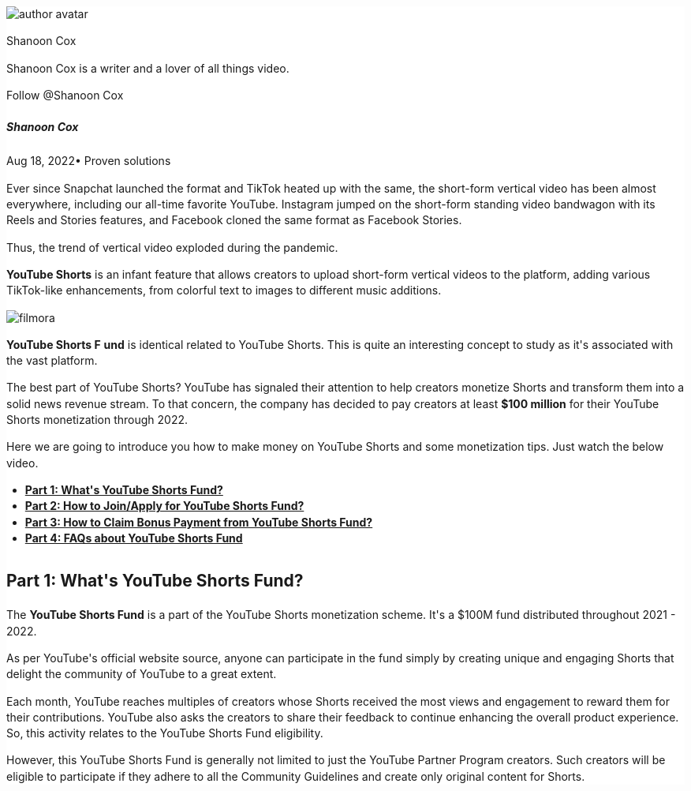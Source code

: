 ![author avatar](https://images.wondershare.com/filmora/article-images/shannon-cox.jpg)

Shanoon Cox

Shanoon Cox is a writer and a lover of all things video.

Follow @Shanoon Cox

##### Shanoon Cox

 Aug 18, 2022• Proven solutions

Ever since Snapchat launched the format and TikTok heated up with the same, the short-form vertical video has been almost everywhere, including our all-time favorite YouTube. Instagram jumped on the short-form standing video bandwagon with its Reels and Stories features, and Facebook cloned the same format as Facebook Stories.

Thus, the trend of vertical video exploded during the pandemic.

**YouTube Shorts** is an infant feature that allows creators to upload short-form vertical videos to the platform, adding various TikTok-like enhancements, from colorful text to images to different music additions.

![filmora](https://images.wondershare.com/filmora/youtube-shortsu-fund.jpg)

**YouTube Shorts F** **und** is identical related to YouTube Shorts. This is quite an interesting concept to study as it's associated with the vast platform.

The best part of YouTube Shorts? YouTube has signaled their attention to help creators monetize Shorts and transform them into a solid news revenue stream. To that concern, the company has decided to pay creators at least **$100 million** for their YouTube Shorts monetization through 2022.

Here we are going to introduce you how to make money on YouTube Shorts and some monetization tips. Just watch the below video.

* [**Part 1: What's YouTube Shorts Fund?**](#part1)
* [**Part 2: How to Join/Apply for YouTube Shorts Fund?**](#part2)
* [**Part 3: How to Claim Bonus Payment from YouTube Shorts Fund?**](#part3)
* [**Part 4: FAQs about YouTube Shorts Fund**](#part4)

## Part 1: What's YouTube Shorts Fund?

The **YouTube Shorts Fund** is a part of the YouTube Shorts monetization scheme. It's a $100M fund distributed throughout 2021 - 2022.

As per YouTube's official website source, anyone can participate in the fund simply by creating unique and engaging Shorts that delight the community of YouTube to a great extent.

Each month, YouTube reaches multiples of creators whose Shorts received the most views and engagement to reward them for their contributions. YouTube also asks the creators to share their feedback to continue enhancing the overall product experience. So, this activity relates to the YouTube Shorts Fund eligibility.

However, this YouTube Shorts Fund is generally not limited to just the YouTube Partner Program creators. Such creators will be eligible to participate if they adhere to all the Community Guidelines and create only original content for Shorts.
